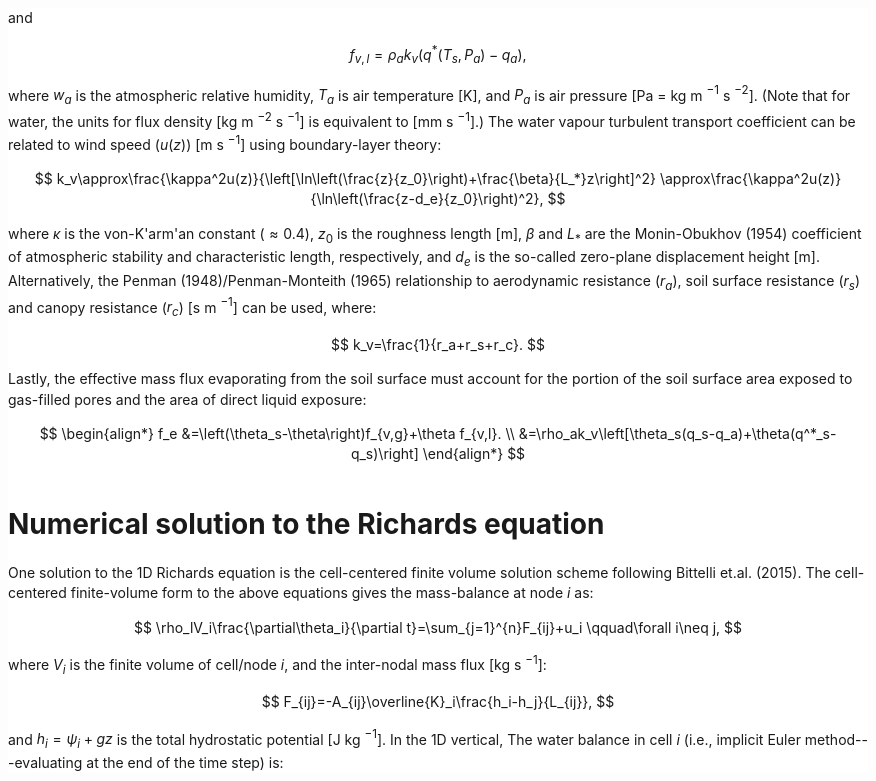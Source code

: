 and

$$
	f_{v,l}=\rho_ak_v(q^*(T_s,P_a)-q_a),
$$

where $w_a$ is the atmospheric relative humidity, $T_a$ is air temperature [K], and $P_a$ is air pressure [Pa = kg m $^{-1}$ s $^{-2}$]. (Note that for water, the units for flux density [kg m $^{-2}$ s $^{-1}$] is equivalent to [mm s $^{-1}$].) The water vapour turbulent transport coefficient can be related to wind speed ($u(z)$) [m s $^{-1}$] using boundary-layer theory: 

$$
	k_v\approx\frac{\kappa^2u(z)}{\left[\ln\left(\frac{z}{z_0}\right)+\frac{\beta}{L_*}z\right]^2} \approx\frac{\kappa^2u(z)}{\ln\left(\frac{z-d_e}{z_0}\right)^2},
$$

where $\kappa$ is the von-K\'arm\'an constant ($\approx0.4$), $z_0$ is the roughness length [m], $\beta$ and $L_*$ are the Monin-Obukhov (1954) coefficient of atmospheric stability and characteristic length, respectively, and $d_e$ is the so-called zero-plane displacement height [m]. Alternatively, the Penman (1948)/Penman-Monteith (1965) relationship to aerodynamic resistance ($r_a$), soil surface resistance ($r_s$) and canopy resistance ($r_c$) [s m $^{-1}$] can be used, where:

$$
	k_v=\frac{1}{r_a+r_s+r_c}.
$$

Lastly, the effective mass flux evaporating from the soil surface must account for the portion of the soil surface area exposed to gas-filled pores and the area of direct liquid exposure:

$$
\begin{align*}
	f_e &=\left(\theta_s-\theta\right)f_{v,g}+\theta f_{v,l}. \\
		&=\rho_ak_v\left[\theta_s(q_s-q_a)+\theta(q^*_s-q_s)\right]
\end{align*}
$$





# Numerical solution to the Richards equation

One solution to the 1D Richards equation is the cell-centered finite volume solution scheme following Bittelli et.al. (2015). The cell-centered finite-volume form to the above equations gives the mass-balance at node $i$ as:

$$
	\rho_lV_i\frac{\partial\theta_i}{\partial t}=\sum_{j=1}^{n}F_{ij}+u_i \qquad\forall i\neq j,
$$

where $V_i$ is the finite volume of cell/node $i$, and the inter-nodal mass flux [kg s $^{-1}$]:

$$
	F_{ij}=-A_{ij}\overline{K}_i\frac{h_i-h_j}{L_{ij}},
$$

and $h_i=\psi_i+gz$ is the total hydrostatic potential [J kg $^{-1}$]. In the 1D vertical, The water balance in cell $i$ (i.e., implicit Euler method---evaluating at the end of the time step) is: 
